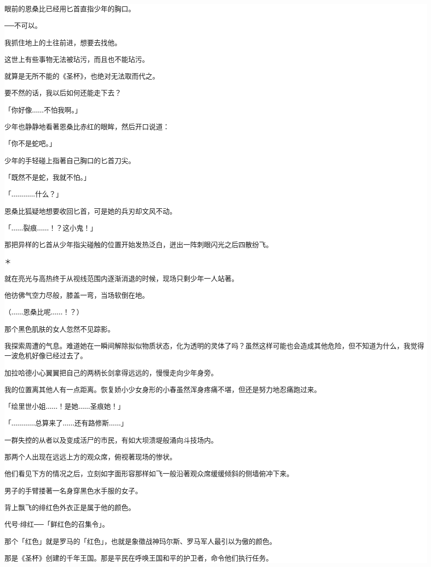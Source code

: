 眼前的恩桑比已经用匕首直指少年的胸口。

──不可以。

我抓住地上的土往前进，想要去找他。

这世上有些事物无法被玷污，而且也不能玷污。

就算是无所不能的《圣杯》，也绝对无法取而代之。

要不然的话，我以后如何还能走下去？

「你好像……不怕我啊。」

少年也静静地看著恩桑比赤红的眼眸，然后开口说道：

「你不是蛇吧。」

少年的手轻碰上指著自己胸口的匕首刀尖。

「既然不是蛇，我就不怕。」

「…………什么？」

恩桑比狐疑地想要收回匕首，可是她的兵刃却文风不动。

「……裂痕……！？这小鬼！」

那把异样的匕首从少年指尖碰触的位置开始发热泛白，迸出一阵刺眼闪光之后四散纷飞。

＊

就在亮光与高热终于从视线范围内逐渐消退的时候，现场只剩少年一人站著。

他彷佛气空力尽般，膝盖一弯，当场软倒在地。

（……恩桑比呢……！？）

那个黑色肌肤的女人忽然不见踪影。

我探索周遭的气息。难道她在一瞬间解除拟似物质状态，化为透明的灵体了吗？虽然这样可能也会造成其他危险，但不知道为什么，我觉得一波危机好像已经过去了。

加拉哈德小心翼翼把自己的两柄长剑拿得远远的，慢慢走向少年身旁。

我的位置离其他人有一点距离。恢复娇小少女身形的小春虽然浑身疼痛不堪，但还是努力地忍痛跑过来。

「绘里世小姐……！是她……圣痕她！」

「…………总算来了……还有路修斯……」

一群失控的从者以及变成活尸的市民，有如大坝溃堤般涌向斗技场内。

那两个人出现在远远上方的观众席，俯视著现场的惨状。

他们看见下方的情况之后，立刻如字面形容那样如飞一般沿著观众席缓缓倾斜的侧墙俯冲下来。

男子的手臂搂著一名身穿黑色水手服的女子。

背上飘飞的绯红色外衣正是属于他的颜色。

代号‧绯红──「鲜红色的召集令」。

那个「红色」就是罗马的「红色」，也就是象徵战神玛尔斯、罗马军人最引以为傲的颜色。

那是《圣杯》创建的千年王国。那是平民在呼唤王国和平的护卫者，命令他们执行任务。
